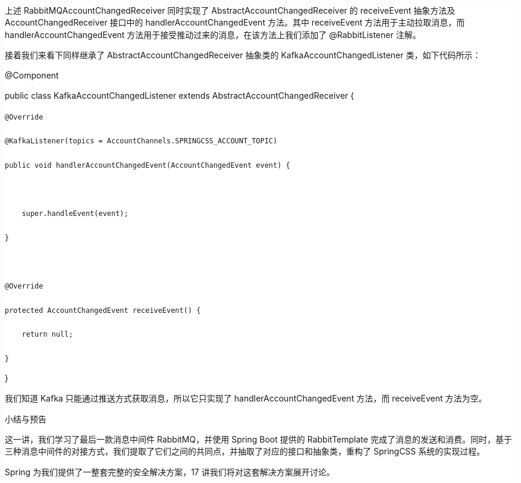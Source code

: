 上述 RabbitMQAccountChangedReceiver 同时实现了 AbstractAccountChangedReceiver 的 receiveEvent 抽象方法及 AccountChangedReceiver 接口中的 handlerAccountChangedEvent 方法。其中 receiveEvent 方法用于主动拉取消息，而 handlerAccountChangedEvent 方法用于接受推动过来的消息，在该方法上我们添加了 @RabbitListener 注解。

接着我们来看下同样继承了 AbstractAccountChangedReceiver 抽象类的 KafkaAccountChangedListener 类，如下代码所示：

@Component

public class KafkaAccountChangedListener extends AbstractAccountChangedReceiver {

 

    @Override

    @KafkaListener(topics = AccountChannels.SPRINGCSS_ACCOUNT_TOPIC)

    public void handlerAccountChangedEvent(AccountChangedEvent event) {

 

        super.handleEvent(event);

    }

 

    @Override

    protected AccountChangedEvent receiveEvent() {

        return null;

    }

}


我们知道 Kafka 只能通过推送方式获取消息，所以它只实现了 handlerAccountChangedEvent 方法，而 receiveEvent 方法为空。

小结与预告

这一讲，我们学习了最后一款消息中间件 RabbitMQ，并使用 Spring Boot 提供的 RabbitTemplate 完成了消息的发送和消费。同时，基于三种消息中间件的对接方式，我们提取了它们之间的共同点，并抽取了对应的接口和抽象类，重构了 SpringCSS 系统的实现过程。

Spring 为我们提供了一整套完整的安全解决方案，17 讲我们将对这套解决方案展开讨论。

                        
                        
                            
